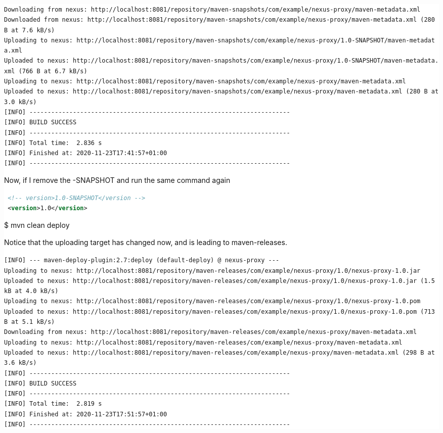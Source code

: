 ```shell
Downloading from nexus: http://localhost:8081/repository/maven-snapshots/com/example/nexus-proxy/maven-metadata.xml
Downloaded from nexus: http://localhost:8081/repository/maven-snapshots/com/example/nexus-proxy/maven-metadata.xml (280 B at 7.6 kB/s)
Uploading to nexus: http://localhost:8081/repository/maven-snapshots/com/example/nexus-proxy/1.0-SNAPSHOT/maven-metadata.xml
Uploaded to nexus: http://localhost:8081/repository/maven-snapshots/com/example/nexus-proxy/1.0-SNAPSHOT/maven-metadata.xml (766 B at 6.7 kB/s)
Uploading to nexus: http://localhost:8081/repository/maven-snapshots/com/example/nexus-proxy/maven-metadata.xml
Uploaded to nexus: http://localhost:8081/repository/maven-snapshots/com/example/nexus-proxy/maven-metadata.xml (280 B at 3.0 kB/s)
[INFO] ------------------------------------------------------------------------
[INFO] BUILD SUCCESS
[INFO] ------------------------------------------------------------------------
[INFO] Total time:  2.836 s
[INFO] Finished at: 2020-11-23T17:41:57+01:00
[INFO] ------------------------------------------------------------------------

```

Now, if I remove the -SNAPSHOT and run the same command again

```xml
 <!-- version>1.0-SNAPSHOT</version -->
 <version>1.0</version>
```

$ mvn clean deploy

Notice that the uploading target has changed now, and is leading to maven-releases. 

```shell
[INFO] --- maven-deploy-plugin:2.7:deploy (default-deploy) @ nexus-proxy ---
Uploading to nexus: http://localhost:8081/repository/maven-releases/com/example/nexus-proxy/1.0/nexus-proxy-1.0.jar
Uploaded to nexus: http://localhost:8081/repository/maven-releases/com/example/nexus-proxy/1.0/nexus-proxy-1.0.jar (1.5 kB at 4.0 kB/s)
Uploading to nexus: http://localhost:8081/repository/maven-releases/com/example/nexus-proxy/1.0/nexus-proxy-1.0.pom
Uploaded to nexus: http://localhost:8081/repository/maven-releases/com/example/nexus-proxy/1.0/nexus-proxy-1.0.pom (713 B at 5.1 kB/s)
Downloading from nexus: http://localhost:8081/repository/maven-releases/com/example/nexus-proxy/maven-metadata.xml
Uploading to nexus: http://localhost:8081/repository/maven-releases/com/example/nexus-proxy/maven-metadata.xml
Uploaded to nexus: http://localhost:8081/repository/maven-releases/com/example/nexus-proxy/maven-metadata.xml (298 B at 3.6 kB/s)
[INFO] ------------------------------------------------------------------------
[INFO] BUILD SUCCESS
[INFO] ------------------------------------------------------------------------
[INFO] Total time:  2.819 s
[INFO] Finished at: 2020-11-23T17:51:57+01:00
[INFO] ------------------------------------------------------------------------
```

